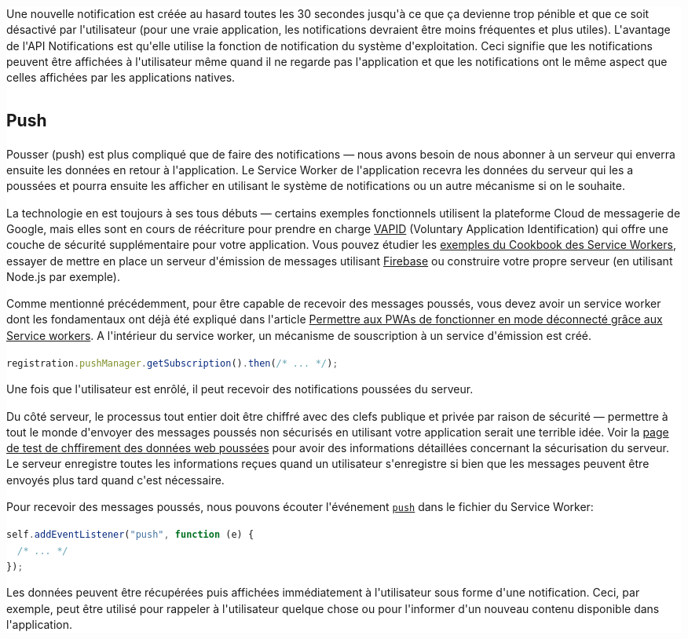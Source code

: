Une nouvelle notification est créée au hasard toutes les 30 secondes jusqu'à ce que ça devienne trop pénible et que ce soit désactivé par l'utilisateur (pour une vraie application, les notifications devraient être moins fréquentes et plus utiles). L'avantage de l'API Notifications est qu'elle utilise la fonction de notification du système d'exploitation. Ceci signifie que les notifications peuvent être affichées à l'utilisateur même quand il ne regarde pas l'application et que les notifications ont le même aspect que celles affichées par les applications natives.

## Push

Pousser (push) est plus compliqué que de faire des notifications — nous avons besoin de nous abonner à un serveur qui enverra ensuite les données en retour à l'application. Le Service Worker de l'application recevra les données du serveur qui les a poussées et pourra ensuite les afficher en utilisant le système de notifications ou un autre mécanisme si on le souhaite.

La technologie en est toujours à ses tous débuts — certains exemples fonctionnels utilisent la plateforme Cloud de messagerie de Google, mais elles sont en cours de réécriture pour prendre en charge [VAPID](https://blog.mozilla.org/services/2016/08/23/sending-vapid-identified-webpush-notifications-via-mozillas-push-service/) (Voluntary Application Identification) qui offre une couche de sécurité supplémentaire pour votre application. Vous pouvez étudier les [exemples du Cookbook des Service Workers](https://github.com/mdn/serviceworker-cookbook/push-payload.html), essayer de mettre en place un serveur d'émission de messages utilisant [Firebase](https://firebase.google.com/) ou construire votre propre serveur (en utilisant Node.js par exemple).

Comme mentionné précédemment, pour être capable de recevoir des messages poussés, vous devez avoir un service worker dont les fondamentaux ont déjà été expliqué dans l'article [Permettre aux PWAs de fonctionner en mode déconnecté grâce aux Service workers](/fr/docs/Web/Apps/Progressive/Offline_Service_workers). A l'intérieur du service worker, un mécanisme de souscription à un service d'émission est créé.

```js
registration.pushManager.getSubscription().then(/* ... */);
```

Une fois que l'utilisateur est enrôlé, il peut recevoir des notifications poussées du serveur.

Du côté serveur, le processus tout entier doit être chiffré avec des clefs publique et privée par raison de sécurité — permettre à tout le monde d'envoyer des messages poussés non sécurisés en utilisant votre application serait une terrible idée. Voir la [page de test de chffirement des données web poussées](https://jrconlin.github.io/WebPushDataTestPage/) pour avoir des informations détaillées concernant la sécurisation du serveur. Le serveur enregistre toutes les informations reçues quand un utilisateur s'enregistre si bien que les messages peuvent être envoyés plus tard quand c'est nécessaire.

Pour recevoir des messages poussés, nous pouvons écouter l'événement [`push`](/fr/docs/Web/API/ServiceWorkerGlobalScope/push_event) dans le fichier du Service Worker:

```js
self.addEventListener("push", function (e) {
  /* ... */
});
```

Les données peuvent être récupérées puis affichées immédiatement à l'utilisateur sous forme d'une notification. Ceci, par exemple, peut être utilisé pour rappeler à l'utilisateur quelque chose ou pour l'informer d'un nouveau contenu disponible dans l'application.
